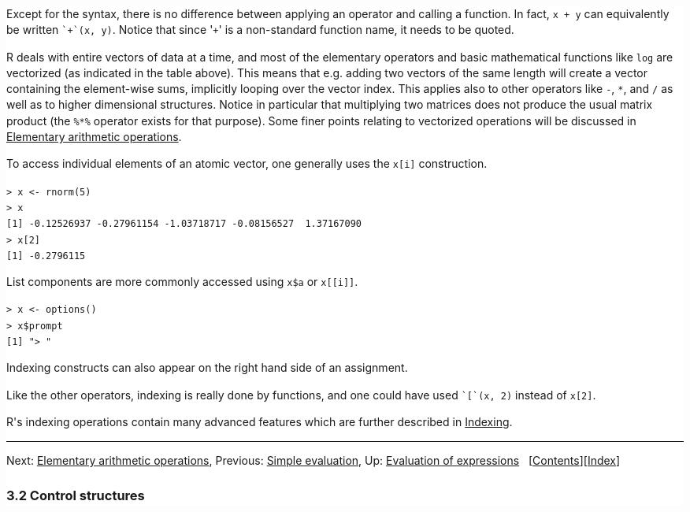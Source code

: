 Except for the syntax, there is no difference between applying an
operator and calling a function. In fact, `x + y` can equivalently be
written `` `+`(x, y) ``. Notice that since '`+`' is a
non-standard function name, it needs to be quoted.

R deals with entire vectors of data at a time, and most of the
elementary operators and basic mathematical functions like `log` are
vectorized (as indicated in the table above). This means that e.g.
adding two vectors of the same length will create a vector containing
the element-wise sums, implicitly looping over the vector index. This
applies also to other operators like `-`, `*`, and `/` as well as to
higher dimensional structures. Notice in particular that multiplying two
matrices does not produce the usual matrix product (the `%*%` operator
exists for that purpose). Some finer points relating to vectorized
operations will be discussed in [Elementary arithmetic
operations](#Elementary-arithmetic-operations).

To access individual elements of an atomic vector, one generally uses
the `x[i]` construction.

 
``` 
> x <- rnorm(5)
> x
[1] -0.12526937 -0.27961154 -1.03718717 -0.08156527  1.37167090
> x[2]
[1] -0.2796115
```

List components are more commonly accessed using `x$a` or `x[[i]]`.

 
``` 
> x <- options()
> x$prompt
[1] "> "
```

Indexing constructs can also appear on the right hand side of an
 assignment.

Like the other operators, indexing is really done by functions, and one
could have used `` `[`(x, 2) `` instead of `x[2]`.

R's indexing operations contain many advanced features which are further
described in [Indexing](#Indexing).

------------------------------------------------------------------------

 
Next: [Elementary arithmetic
operations](#Elementary-arithmetic-operations), Previous: [Simple
evaluation](#Simple-evaluation), Up: [Evaluation of
expressions](#Evaluation-of-expressions)  
\[[Contents](#SEC_Contents "Table of contents")\]\[[Index](#Function-and-Variable-Index "Index")\]

### 3.2 Control structures 
